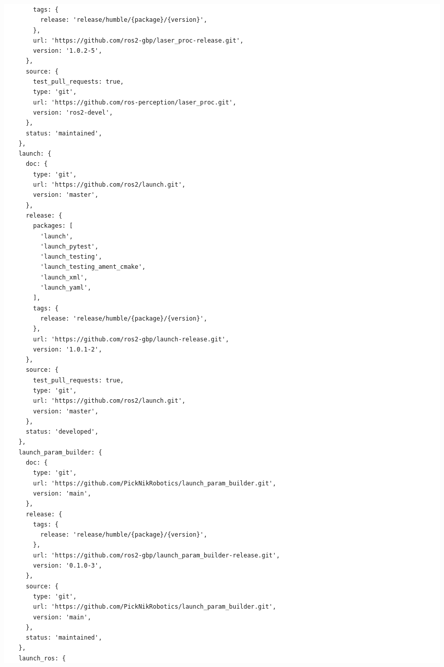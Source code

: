             tags: {
              release: 'release/humble/{package}/{version}',
            },
            url: 'https://github.com/ros2-gbp/laser_proc-release.git',
            version: '1.0.2-5',
          },
          source: {
            test_pull_requests: true,
            type: 'git',
            url: 'https://github.com/ros-perception/laser_proc.git',
            version: 'ros2-devel',
          },
          status: 'maintained',
        },
        launch: {
          doc: {
            type: 'git',
            url: 'https://github.com/ros2/launch.git',
            version: 'master',
          },
          release: {
            packages: [
              'launch',
              'launch_pytest',
              'launch_testing',
              'launch_testing_ament_cmake',
              'launch_xml',
              'launch_yaml',
            ],
            tags: {
              release: 'release/humble/{package}/{version}',
            },
            url: 'https://github.com/ros2-gbp/launch-release.git',
            version: '1.0.1-2',
          },
          source: {
            test_pull_requests: true,
            type: 'git',
            url: 'https://github.com/ros2/launch.git',
            version: 'master',
          },
          status: 'developed',
        },
        launch_param_builder: {
          doc: {
            type: 'git',
            url: 'https://github.com/PickNikRobotics/launch_param_builder.git',
            version: 'main',
          },
          release: {
            tags: {
              release: 'release/humble/{package}/{version}',
            },
            url: 'https://github.com/ros2-gbp/launch_param_builder-release.git',
            version: '0.1.0-3',
          },
          source: {
            type: 'git',
            url: 'https://github.com/PickNikRobotics/launch_param_builder.git',
            version: 'main',
          },
          status: 'maintained',
        },
        launch_ros: {